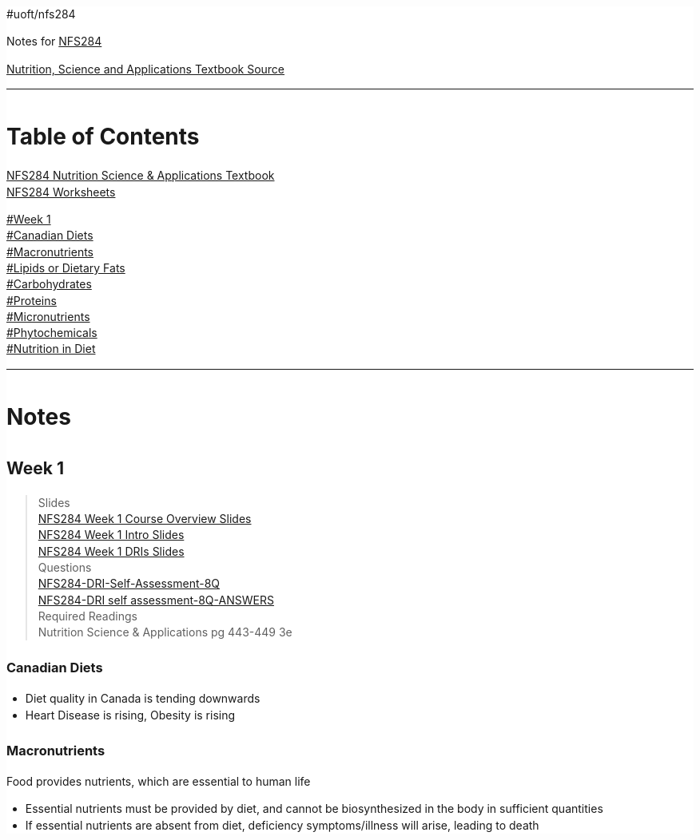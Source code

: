 #uoft/nfs284

Notes for [NFS284](../NFS284.md)

[Nutrition, Science and Applications Textbook Source](https://archive.org/details/nutrition-science-and-applications-3rd-canadian-edition-lori-a.-smolin-mary-b.-g)

---
# Table of Contents
[NFS284 Nutrition Science & Applications Textbook](attachments/NFS284%20Nutrition%20Science%20&%20Applications%20Textbook.pdf)  
[NFS284 Worksheets](NFS284%20Worksheets.md)

[#Week 1](#Week%201)  
	[#Canadian Diets](#Canadian%20Diets)  
	[#Macronutrients](#Macronutrients)  
		[#Lipids or Dietary Fats](#Lipids%20or%20Dietary%20Fats)  
		[#Carbohydrates](#Carbohydrates)  
		[#Proteins](#Proteins)  
	[#Micronutrients](#Micronutrients)  
	[#Phytochemicals](#Phytochemicals)  
	[#Nutrition in Diet](#Nutrition%20in%20Diet)

---
# Notes
## Week 1
> Slides  
> 	[NFS284 Week 1 Course Overview Slides](attachments/NFS284%20Week%201%20Course%20Overview%20Slides.pdf)  
> 	[NFS284 Week 1 Intro Slides](attachments/NFS284%20Week%201%20Intro%20Slides.pdf)  
> 	[NFS284 Week 1 DRIs Slides](attachments/NFS284%20Week%201%20DRIs%20Slides.pdf)  
> Questions  
> 	[NFS284-DRI-Self-Assessment-8Q](attachments/NFS284-DRI-Self-Assessment-8Q.pdf)  
> 	[NFS284-DRI self assessment-8Q-ANSWERS](attachments/NFS284-DRI%20self%20assessment-8Q-ANSWERS.pdf)  
> Required Readings  
> 	Nutrition Science & Applications pg 443-449 3e

### Canadian Diets
- Diet quality in Canada is tending downwards
- Heart Disease is rising, Obesity is rising

### Macronutrients
Food provides nutrients, which are essential to human life
- Essential nutrients must be provided by diet, and cannot be biosynthesized in the body in sufficient quantities
- If essential nutrients are absent from diet, deficiency symptoms/illness will arise, leading to death

